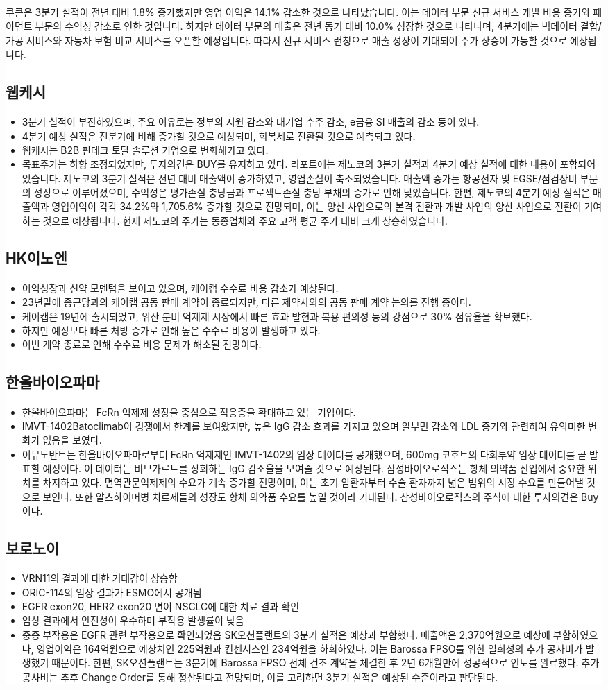 쿠콘은 3분기 실적이 전년 대비 1.8% 증가했지만 영업 이익은 14.1% 감소한 것으로 나타났습니다. 이는 데이터 부문 신규 서비스 개발 비용 증가와 페이먼트 부문의 수익성 감소로 인한 것입니다. 하지만 데이터 부문의 매출은 전년 동기 대비 10.0% 성장한 것으로 나타나며, 4분기에는 빅데이터 결합/가공 서비스와 자동차 보험 비교 서비스를 오픈할 예정입니다. 따라서 신규 서비스 런칭으로 매출 성장이 기대되어 주가 상승이 가능할 것으로 예상됩니다.
## 웹케시
- 3분기 실적이 부진하였으며, 주요 이유로는 정부의 지원 감소와 대기업 수주 감소, e금융 SI 매출의 감소 등이 있다.
- 4분기 예상 실적은 전분기에 비해 증가할 것으로 예상되며, 회복세로 전환될 것으로 예측되고 있다.
- 웹케시는 B2B 핀테크 토탈 솔루션 기업으로 변화해가고 있다.
- 목표주가는 하향 조정되었지만, 투자의견은 BUY를 유지하고 있다.
리포트에는 제노코의 3분기 실적과 4분기 예상 실적에 대한 내용이 포함되어 있습니다. 제노코의 3분기 실적은 전년 대비 매출액이 증가하였고, 영업손실이 축소되었습니다. 매출액 증가는 항공전자 및 EGSE/점검장비 부문의 성장으로 이루어졌으며, 수익성은 평가손실 충당금과 프로젝트손실 충당 부채의 증가로 인해 낮았습니다. 한편, 제노코의 4분기 예상 실적은 매출액과 영업이익이 각각 34.2%와 1,705.6% 증가할 것으로 전망되며, 이는 양산 사업으로의 본격 전환과 개발 사업의 양산 사업으로 전환이 기여하는 것으로 예상됩니다. 현재 제노코의 주가는 동종업체와 주요 고객 평균 주가 대비 크게 상승하였습니다.
## HK이노엔
- 이익성장과 신약 모멘텀을 보이고 있으며, 케이캡 수수료 비용 감소가 예상된다.
- 23년말에 종근당과의 케이캡 공동 판매 계약이 종료되지만, 다른 제약사와의 공동 판매 계약 논의를 진행 중이다.
- 케이캡은 19년에 출시되었고, 위산 분비 억제제 시장에서 빠른 효과 발현과 복용 편의성 등의 강점으로 30% 점유율을 확보했다.
- 하지만 예상보다 빠른 처방 증가로 인해 높은 수수료 비용이 발생하고 있다.
- 이번 계약 종료로 인해 수수료 비용 문제가 해소될 전망이다.
## 한올바이오파마
- 한올바이오파마는 FcRn 억제제 성장을 중심으로 적응증을 확대하고 있는 기업이다.
- IMVT-1402Batoclimab이 경쟁에서 한계를 보여왔지만, 높은 IgG 감소 효과를 가지고 있으며 알부민 감소와 LDL 증가와 관련하여 유의미한 변화가 없음을 보였다.
- 이뮤노반트는 한올바이오파마로부터 FcRn 억제제인 IMVT-1402의 임상 데이터를 공개했으며, 600mg 코호트의 다회투약 임상 데이터를 곧 발표할 예정이다. 이 데이터는 비브가르트를 상회하는 IgG 감소율을 보여줄 것으로 예상된다.
삼성바이오로직스는 항체 의약품 산업에서 중요한 위치를 차지하고 있다. 면역관문억제제의 수요가 계속 증가할 전망이며, 이는 초기 암환자부터 수술 환자까지 넓은 범위의 시장 수요를 만들어낼 것으로 보인다. 또한 알츠하이머병 치료제들의 성장도 항체 의약품 수요를 높일 것이라 기대된다. 삼성바이오로직스의 주식에 대한 투자의견은 Buy이다.
## 보로노이
- VRN11의 결과에 대한 기대감이 상승함
- ORIC-114의 임상 결과가 ESMO에서 공개됨
- EGFR exon20, HER2 exon20 변이 NSCLC에 대한 치료 결과 확인
- 임상 결과에서 안전성이 우수하며 부작용 발생률이 낮음
- 중증 부작용은 EGFR 관련 부작용으로 확인되었음
SK오션플랜트의 3분기 실적은 예상과 부합했다. 매출액은 2,370억원으로 예상에 부합하였으나, 영업이익은 164억원으로 예상치인 225억원과 컨센서스인 234억원을 하회하였다. 이는 Barossa FPSO를 위한 일회성의 추가 공사비가 발생했기 때문이다. 한편, SK오션플랜트는 3분기에 Barossa FPSO 선체 건조 계약을 체결한 후 2년 6개월만에 성공적으로 인도를 완료했다. 추가 공사비는 추후 Change Order를 통해 정산된다고 전망되며, 이를 고려하면 3분기 실적은 예상된 수준이라고 판단된다.